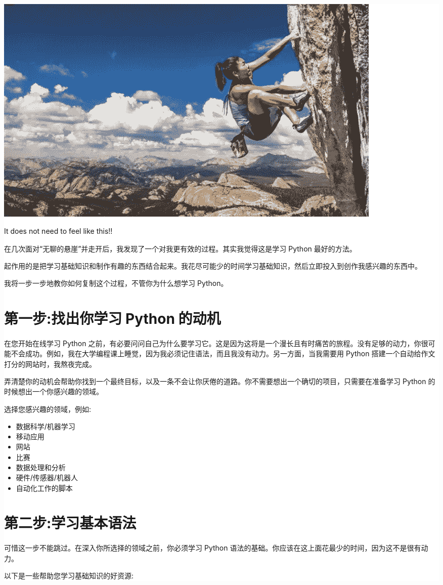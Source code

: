 ![](img/7be007b86b69bae621744f756f26720c.png)

It does not need to feel like this!!

在几次面对“无聊的悬崖”并走开后，我发现了一个对我更有效的过程。其实我觉得这是学习 Python 最好的方法。

起作用的是把学习基础知识和制作有趣的东西结合起来。我花尽可能少的时间学习基础知识，然后立即投入到创作我感兴趣的东西中。

我将一步一步地教你如何复制这个过程，不管你为什么想学习 Python。

# 第一步:找出你学习 Python 的动机

在您开始在线学习 Python 之前，有必要问问自己为什么要学习它。这是因为这将是一个漫长且有时痛苦的旅程。没有足够的动力，你很可能不会成功。例如，我在大学编程课上睡觉，因为我必须记住语法，而且我没有动力。另一方面，当我需要用 Python 搭建一个自动给作文打分的网站时，我熬夜完成。

弄清楚你的动机会帮助你找到一个最终目标，以及一条不会让你厌倦的道路。你不需要想出一个确切的项目，只需要在准备学习 Python 的时候想出一个你感兴趣的领域。

选择您感兴趣的领域，例如:

*   数据科学/机器学习
*   移动应用
*   网站
*   比赛
*   数据处理和分析
*   硬件/传感器/机器人
*   自动化工作的脚本

# 第二步:学习基本语法

可惜这一步不能跳过。在深入你所选择的领域之前，你必须学习 Python 语法的基础。你应该在这上面花最少的时间，因为这不是很有动力。

以下是一些帮助您学习基础知识的好资源:
